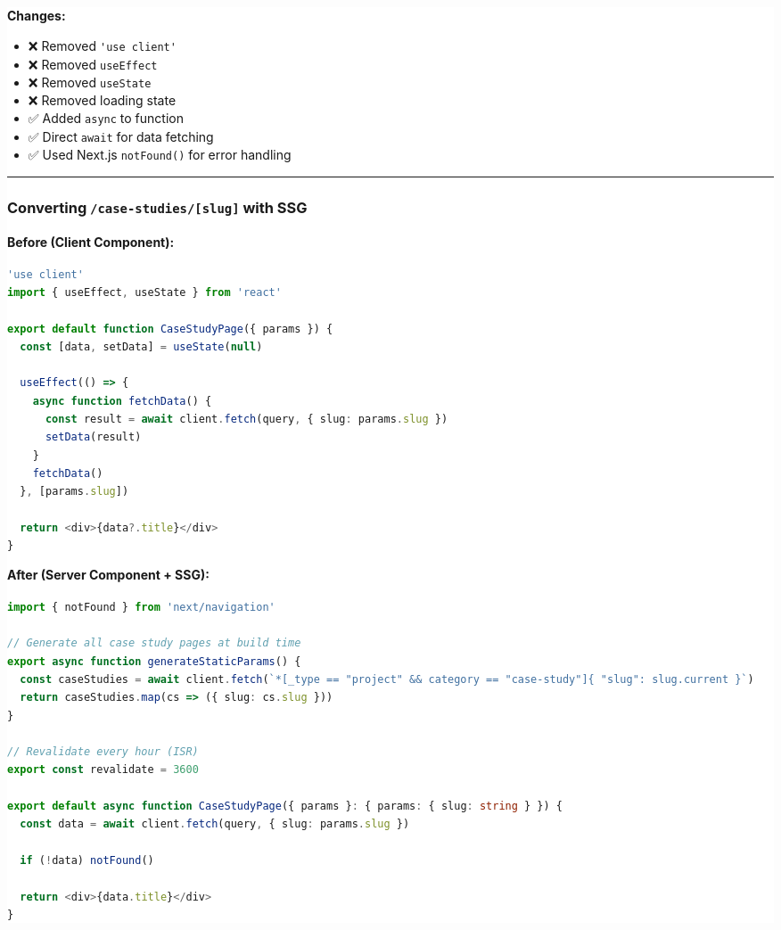 **Changes:**
- ❌ Removed `'use client'`
- ❌ Removed `useEffect`
- ❌ Removed `useState`
- ❌ Removed loading state
- ✅ Added `async` to function
- ✅ Direct `await` for data fetching
- ✅ Used Next.js `notFound()` for error handling

---

### Converting `/case-studies/[slug]` with SSG

**Before (Client Component):**
```typescript
'use client'
import { useEffect, useState } from 'react'

export default function CaseStudyPage({ params }) {
  const [data, setData] = useState(null)

  useEffect(() => {
    async function fetchData() {
      const result = await client.fetch(query, { slug: params.slug })
      setData(result)
    }
    fetchData()
  }, [params.slug])

  return <div>{data?.title}</div>
}
```

**After (Server Component + SSG):**
```typescript
import { notFound } from 'next/navigation'

// Generate all case study pages at build time
export async function generateStaticParams() {
  const caseStudies = await client.fetch(`*[_type == "project" && category == "case-study"]{ "slug": slug.current }`)
  return caseStudies.map(cs => ({ slug: cs.slug }))
}

// Revalidate every hour (ISR)
export const revalidate = 3600

export default async function CaseStudyPage({ params }: { params: { slug: string } }) {
  const data = await client.fetch(query, { slug: params.slug })

  if (!data) notFound()

  return <div>{data.title}</div>
}
```
